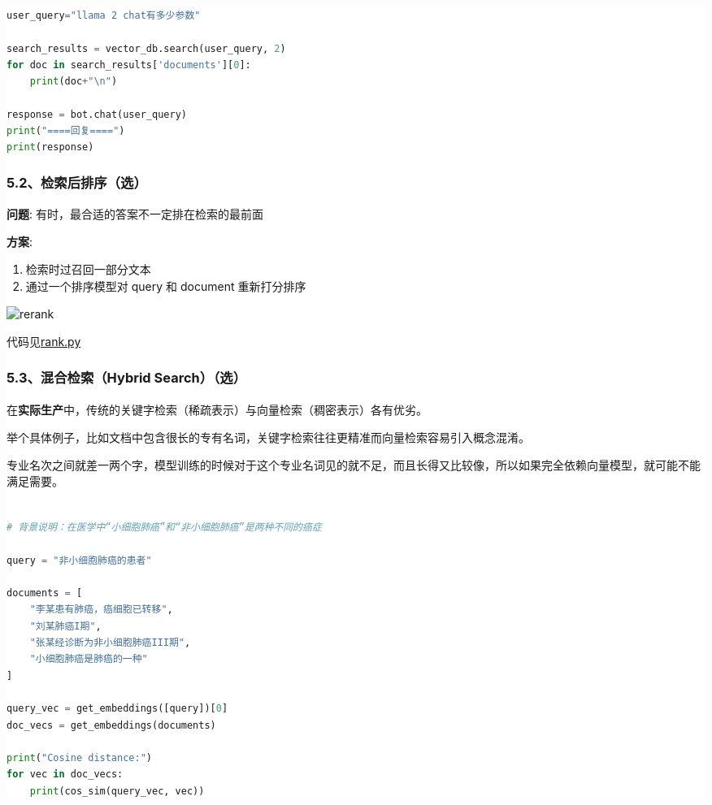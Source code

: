 ```python
user_query="llama 2 chat有多少参数"

search_results = vector_db.search(user_query, 2)
for doc in search_results['documents'][0]:
    print(doc+"\n")

response = bot.chat(user_query)
print("====回复====")
print(response)

```

### 5.2、检索后排序（选）

**问题**: 有时，最合适的答案不一定排在检索的最前面

**方案**:

1. 检索时过召回一部分文本
2. 通过一个排序模型对 query 和 document 重新打分排序

![rerank](sbert-rerank.png)

代码见[rank.py](./rank.py)

### 5.3、混合检索（Hybrid Search）（选）

在**实际生产**中，传统的关键字检索（稀疏表示）与向量检索（稠密表示）各有优劣。

举个具体例子，比如文档中包含很长的专有名词，关键字检索往往更精准而向量检索容易引入概念混淆。

专业名次之间就差一两个字，模型训练的时候对于这个专业名词见的就不足，而且长得又比较像，所以如果完全依赖向量模型，就可能不能满足需要。

```python

# 背景说明：在医学中“小细胞肺癌”和“非小细胞肺癌”是两种不同的癌症

query = "非小细胞肺癌的患者"

documents = [
    "李某患有肺癌，癌细胞已转移",
    "刘某肺癌I期",
    "张某经诊断为非小细胞肺癌III期",
    "小细胞肺癌是肺癌的一种"
]

query_vec = get_embeddings([query])[0]
doc_vecs = get_embeddings(documents)

print("Cosine distance:")
for vec in doc_vecs:
    print(cos_sim(query_vec, vec))

```
